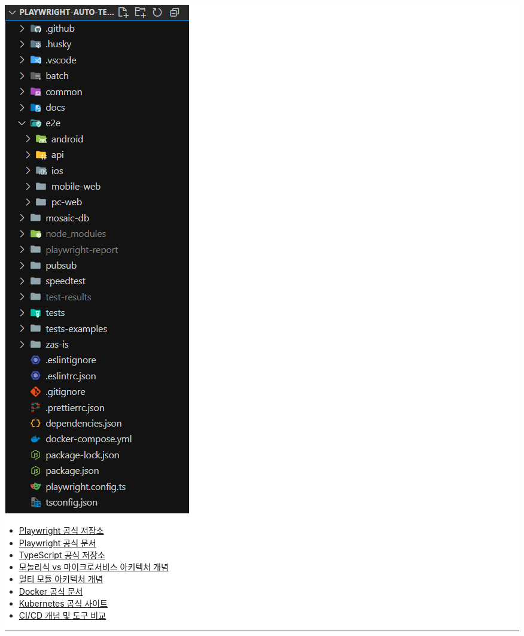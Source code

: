 ![Architecture Diagram](./images/architecture.png)

- [Playwright 공식 저장소](https://github.com/microsoft/playwright?tab=readme-ov-file)
- [Playwright 공식 문서](https://playwright.dev/docs/intro)
- [TypeScript 공식 저장소](https://github.com/microsoft/TypeScript)
- [모놀리식 vs 마이크로서비스 아키텍처 개념](https://martinfowler.com/articles/microservices.html)
- [멀티 모듈 아키텍처 개념](https://docs.gradle.org/current/userguide/multi_project_builds.html)
- [Docker 공식 문서](https://docs.docker.com/)
- [Kubernetes 공식 사이트](https://kubernetes.io/)
- [CI/CD 개념 및 도구 비교](https://www.redhat.com/en/topics/devops/what-is-ci-cd)

---